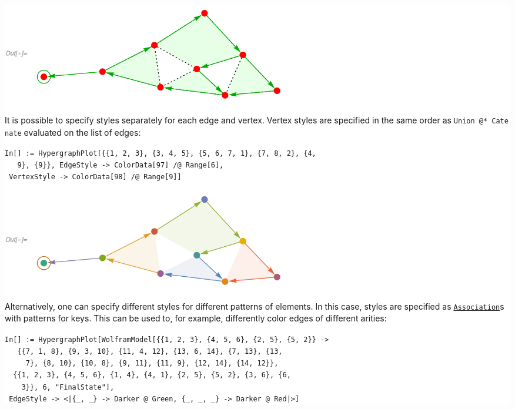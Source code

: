 <img src="/Documentation/Images/PlotWithCustomEdgePolygonStyle.png" width="478">

It is possible to specify styles separately for each edge and vertex. Vertex styles are specified in the same order as `Union @* Catenate` evaluated on the list of edges:

```wl
In[] := HypergraphPlot[{{1, 2, 3}, {3, 4, 5}, {5, 6, 7, 1}, {7, 8, 2}, {4,
   9}, {9}}, EdgeStyle -> ColorData[97] /@ Range[6],
 VertexStyle -> ColorData[98] /@ Range[9]]
```

<img src="/Documentation/Images/PlotWithElementwiseStyles.png" width="478">

Alternatively, one can specify different styles for different patterns of elements. In this case, styles are specified as [`Association`](https://reference.wolfram.com/language/ref/Association.html)s with patterns for keys. This can be used to, for example, differently color edges of different arities:

```wl
In[] := HypergraphPlot[WolframModel[{{1, 2, 3}, {4, 5, 6}, {2, 5}, {5, 2}} ->
   {{7, 1, 8}, {9, 3, 10}, {11, 4, 12}, {13, 6, 14}, {7, 13}, {13,
     7}, {8, 10}, {10, 8}, {9, 11}, {11, 9}, {12, 14}, {14, 12}},
  {{1, 2, 3}, {4, 5, 6}, {1, 4}, {4, 1}, {2, 5}, {5, 2}, {3, 6}, {6,
    3}}, 6, "FinalState"],
 EdgeStyle -> <|{_, _} -> Darker @ Green, {_, _, _} -> Darker @ Red|>]
```
